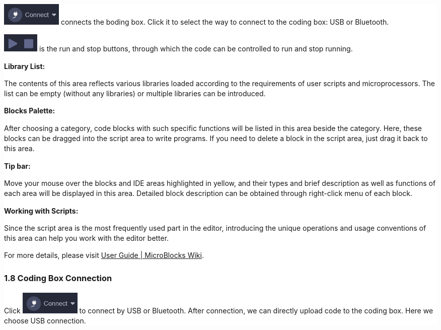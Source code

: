 ![t13](./media/t13.png) connects the boding box. Click it to select the way to connect to the coding box: USB or Bluetooth.

![t14](./media/t14.png) is the run and stop buttons, through which the code can be controlled to run and stop running.

**Library List:**

The contents of this area reflects various libraries loaded according to the requirements of user scripts and microprocessors. The list can be empty (without any libraries) or multiple libraries can be introduced.

**Blocks Palette:**

After choosing a category, code blocks with such specific functions will be listed in this area beside the category. Here, these blocks can be dragged into the script area to write programs. If you need to delete a block in the script area, just drag it back to this area.

**Tip bar:**

Move your mouse over the blocks and IDE areas highlighted in yellow, and their types and brief description as well as functions of each area will be displayed in this area. Detailed block description can be obtained through right-click menu of each block.

**Working with Scripts:**

Since the script area is the most frequently used part in the editor, introducing the unique operations and usage conventions of this area can help you work with the editor better.

For more details, please visit [User Guide | MicroBlocks Wiki](https://wiki.microblocks.fun/en/ide).

### 1.8 Coding Box Connection

Click ![t13](./media/t13.png) to connect by USB or Bluetooth. After connection, we can directly upload code to the coding box. Here we choose USB connection.
